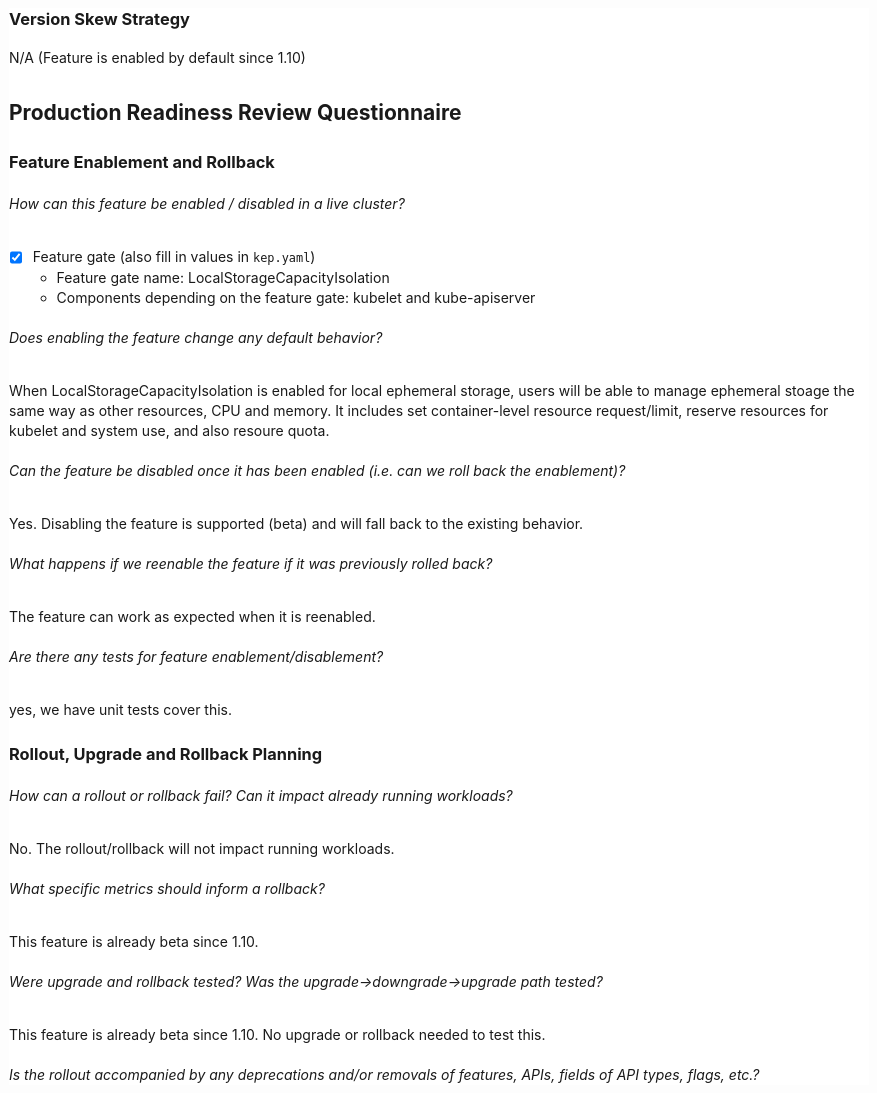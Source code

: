 ### Version Skew Strategy

N/A (Feature is enabled by default since 1.10)

## Production Readiness Review Questionnaire

### Feature Enablement and Rollback

###### How can this feature be enabled / disabled in a live cluster?

- [x] Feature gate (also fill in values in `kep.yaml`)
  - Feature gate name: LocalStorageCapacityIsolation
  - Components depending on the feature gate: kubelet and kube-apiserver

###### Does enabling the feature change any default behavior?

When LocalStorageCapacityIsolation is enabled for local ephemeral storage, users will
be able to manage ephemeral stoage the same way as other resources, CPU and memory. It
includes set container-level resource request/limit, reserve resources for kubelet and
system use, and also resoure quota.

###### Can the feature be disabled once it has been enabled (i.e. can we roll back the enablement)?

Yes. Disabling the feature is supported (beta) and will fall back to the existing behavior.

###### What happens if we reenable the feature if it was previously rolled back?

The feature can work as expected when it is reenabled.

###### Are there any tests for feature enablement/disablement?

yes, we have unit tests cover this.

### Rollout, Upgrade and Rollback Planning

###### How can a rollout or rollback fail? Can it impact already running workloads?

No. The rollout/rollback will not impact running workloads.

###### What specific metrics should inform a rollback?

This feature is already beta since 1.10.

###### Were upgrade and rollback tested? Was the upgrade->downgrade->upgrade path tested?

This feature is already beta since 1.10. No upgrade or rollback needed to test this.

###### Is the rollout accompanied by any deprecations and/or removals of features, APIs, fields of API types, flags, etc.?
